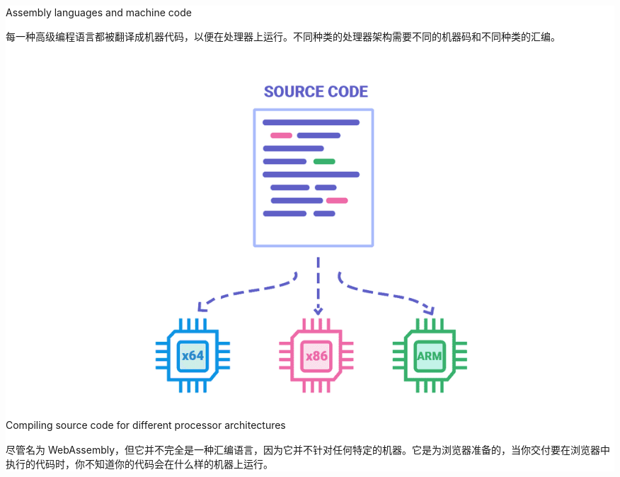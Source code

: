 Assembly languages and machine code

每一种高级编程语言都被翻译成机器代码，以便在处理器上运行。不同种类的处理器架构需要不同的机器码和不同种类的汇编。

![](img/4135839b9343e99a3c0412437f2308a9.png)

Compiling source code for different processor architectures

尽管名为 WebAssembly，但它并不完全是一种汇编语言，因为它并不针对任何特定的机器。它是为浏览器准备的，当你交付要在浏览器中执行的代码时，你不知道你的代码会在什么样的机器上运行。
